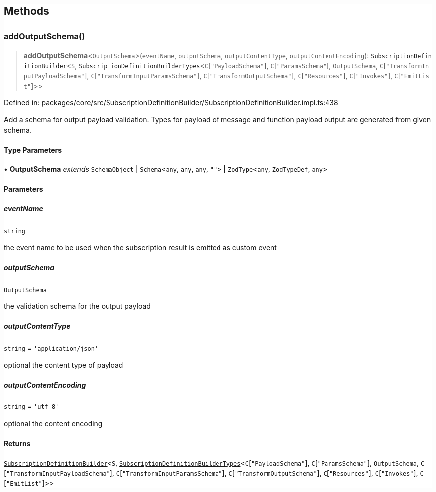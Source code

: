 ## Methods

### addOutputSchema()

> **addOutputSchema**\<`OutputSchema`\>(`eventName`, `outputSchema`, `outputContentType`, `outputContentEncoding`): [`SubscriptionDefinitionBuilder`](SubscriptionDefinitionBuilder.md)\<`S`, [`SubscriptionDefinitionBuilderTypes`](../type-aliases/SubscriptionDefinitionBuilderTypes.md)\<`C`\[`"PayloadSchema"`\], `C`\[`"ParamsSchema"`\], `OutputSchema`, `C`\[`"TransformInputPayloadSchema"`\], `C`\[`"TransformInputParamsSchema"`\], `C`\[`"TransformOutputSchema"`\], `C`\[`"Resources"`\], `C`\[`"Invokes"`\], `C`\[`"EmitList"`\]\>\>

Defined in: [packages/core/src/SubscriptionDefinitionBuilder/SubscriptionDefinitionBuilder.impl.ts:438](https://github.com/puristajs/purista/blob/master/packages/core/src/SubscriptionDefinitionBuilder/SubscriptionDefinitionBuilder.impl.ts#L438)

Add a schema for output payload validation.
Types for payload of message and function payload output are generated from given schema.

#### Type Parameters

• **OutputSchema** *extends* `SchemaObject` \| `Schema`\<`any`, `any`, `any`, `""`\> \| `ZodType`\<`any`, `ZodTypeDef`, `any`\>

#### Parameters

##### eventName

`string`

the event name to be used when the subscription result is emitted as custom event

##### outputSchema

`OutputSchema`

the validation schema for the output payload

##### outputContentType

`string` = `'application/json'`

optional the content type of payload

##### outputContentEncoding

`string` = `'utf-8'`

optional the content encoding

#### Returns

[`SubscriptionDefinitionBuilder`](SubscriptionDefinitionBuilder.md)\<`S`, [`SubscriptionDefinitionBuilderTypes`](../type-aliases/SubscriptionDefinitionBuilderTypes.md)\<`C`\[`"PayloadSchema"`\], `C`\[`"ParamsSchema"`\], `OutputSchema`, `C`\[`"TransformInputPayloadSchema"`\], `C`\[`"TransformInputParamsSchema"`\], `C`\[`"TransformOutputSchema"`\], `C`\[`"Resources"`\], `C`\[`"Invokes"`\], `C`\[`"EmitList"`\]\>\>
